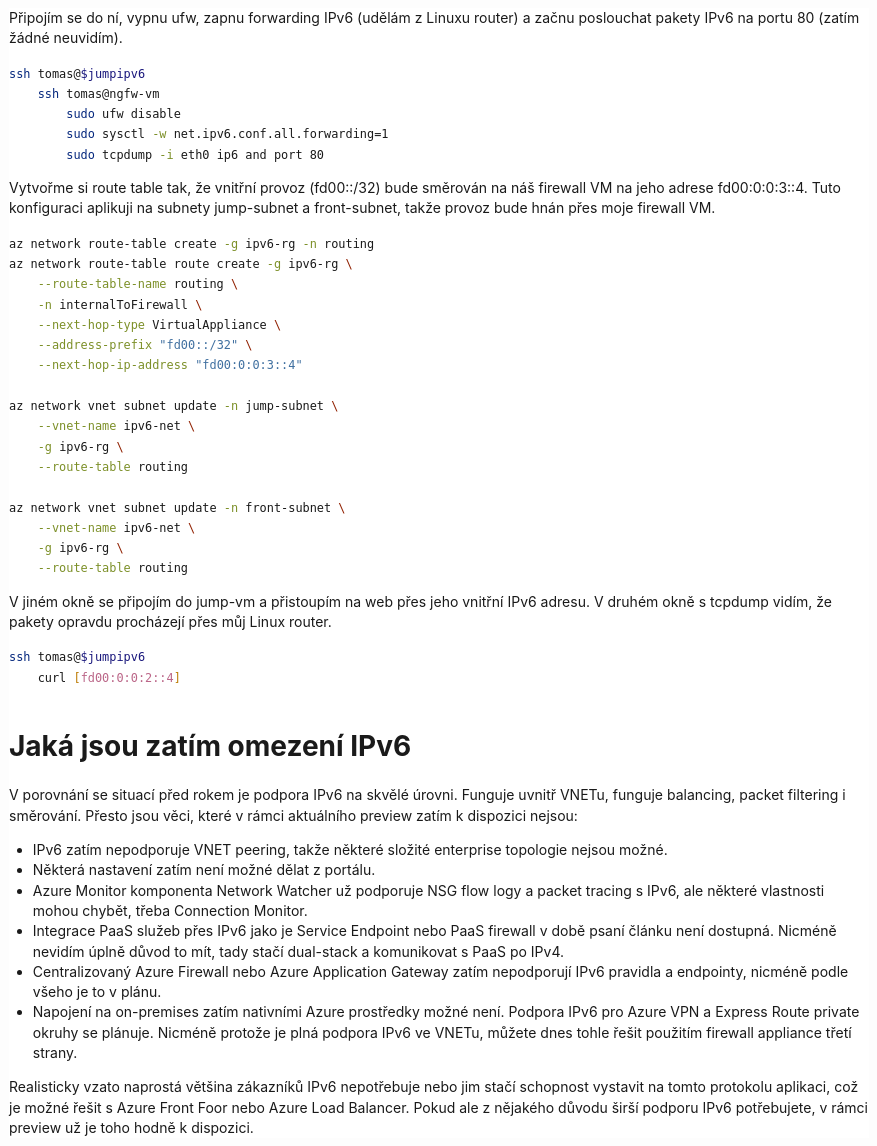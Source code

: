 Připojím se do ní, vypnu ufw, zapnu forwarding IPv6 (udělám z Linuxu router) a začnu poslouchat pakety IPv6 na portu 80 (zatím žádné neuvidím).

```bash
ssh tomas@$jumpipv6
    ssh tomas@ngfw-vm
        sudo ufw disable
        sudo sysctl -w net.ipv6.conf.all.forwarding=1
        sudo tcpdump -i eth0 ip6 and port 80
```

Vytvořme si route table tak, že vnitřní provoz (fd00::/32) bude směrován na náš firewall VM na jeho adrese fd00:0:0:3::4. Tuto konfiguraci aplikuji na subnety jump-subnet a front-subnet, takže provoz bude hnán přes moje firewall VM.

```bash
az network route-table create -g ipv6-rg -n routing
az network route-table route create -g ipv6-rg \
    --route-table-name routing \
    -n internalToFirewall \
    --next-hop-type VirtualAppliance \
    --address-prefix "fd00::/32" \
    --next-hop-ip-address "fd00:0:0:3::4"

az network vnet subnet update -n jump-subnet \
    --vnet-name ipv6-net \
    -g ipv6-rg \
    --route-table routing

az network vnet subnet update -n front-subnet \
    --vnet-name ipv6-net \
    -g ipv6-rg \
    --route-table routing
```

V jiném okně se připojím do jump-vm a přistoupím na web přes jeho vnitřní IPv6 adresu. V druhém okně s tcpdump vidím, že pakety opravdu procházejí přes můj Linux router.

```bash
ssh tomas@$jumpipv6
    curl [fd00:0:0:2::4]
```

# Jaká jsou zatím omezení IPv6
V porovnání se situací před rokem je podpora IPv6 na skvělé úrovni. Funguje uvnitř VNETu, funguje balancing, packet filtering i směrování. Přesto jsou věci, které v rámci aktuálního preview zatím k dispozici nejsou:
* IPv6 zatím nepodporuje VNET peering, takže některé složité enterprise topologie nejsou možné.
* Některá nastavení zatím není možné dělat z portálu.
* Azure Monitor komponenta Network Watcher už podporuje NSG flow logy a packet tracing s IPv6, ale některé vlastnosti mohou chybět, třeba Connection Monitor.
* Integrace PaaS služeb přes IPv6 jako je Service Endpoint nebo PaaS firewall v době psaní článku není dostupná. Nicméně nevidím úplně důvod to mít, tady stačí dual-stack a komunikovat s PaaS po IPv4.
* Centralizovaný Azure Firewall nebo Azure Application Gateway zatím nepodporují IPv6 pravidla a endpointy, nicméně podle všeho je to v plánu.
* Napojení na on-premises zatím nativními Azure prostředky možné není. Podpora IPv6 pro Azure VPN a Express Route private okruhy se plánuje. Nicméně protože je plná podpora IPv6 ve VNETu, můžete dnes tohle řešit použitím firewall appliance třetí strany.


Realisticky vzato naprostá většina zákazníků IPv6 nepotřebuje nebo jim stačí schopnost vystavit na tomto protokolu aplikaci, což je možné řešit s Azure Front Foor nebo Azure Load Balancer. Pokud ale z nějakého důvodu širší podporu IPv6 potřebujete, v rámci preview už je toho hodně k dispozici. 
